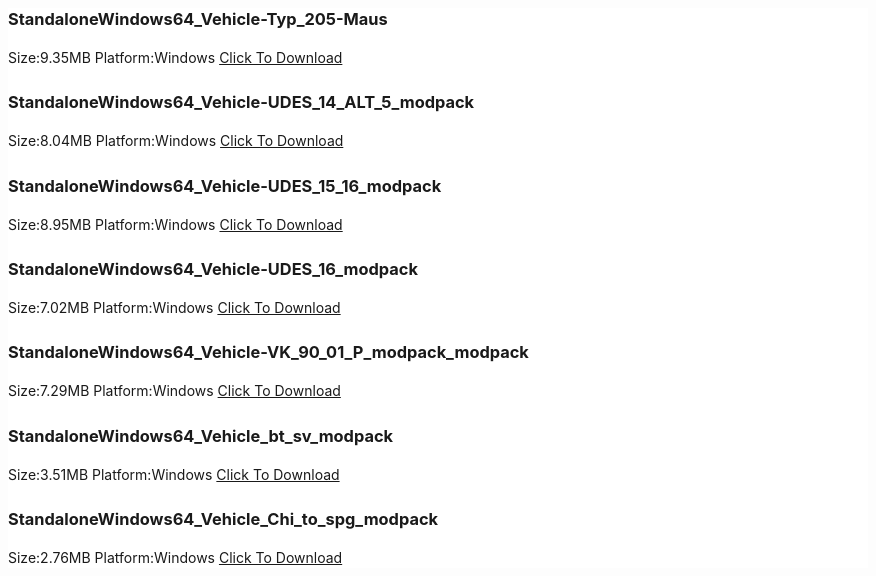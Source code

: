 ### StandaloneWindows64_Vehicle-Typ_205-Maus


Size:9.35MB
Platform:Windows
[Click To Download](https://github.com/Doreamonsky/Panzer-War-Mod-Storage/blob/master/Community/StandaloneWindows64_Vehicle-Typ_205-Maus.modpack?raw=true)

### StandaloneWindows64_Vehicle-UDES_14_ALT_5_modpack


Size:8.04MB
Platform:Windows
[Click To Download](https://github.com/Doreamonsky/Panzer-War-Mod-Storage/blob/master/Community/StandaloneWindows64_Vehicle-UDES_14_ALT_5_modpack.modpack?raw=true)

### StandaloneWindows64_Vehicle-UDES_15_16_modpack


Size:8.95MB
Platform:Windows
[Click To Download](https://github.com/Doreamonsky/Panzer-War-Mod-Storage/blob/master/Community/StandaloneWindows64_Vehicle-UDES_15_16_modpack.modpack?raw=true)

### StandaloneWindows64_Vehicle-UDES_16_modpack


Size:7.02MB
Platform:Windows
[Click To Download](https://github.com/Doreamonsky/Panzer-War-Mod-Storage/blob/master/Community/StandaloneWindows64_Vehicle-UDES_16_modpack.modpack?raw=true)

### StandaloneWindows64_Vehicle-VK_90_01_P_modpack_modpack


Size:7.29MB
Platform:Windows
[Click To Download](https://github.com/Doreamonsky/Panzer-War-Mod-Storage/blob/master/Community/StandaloneWindows64_Vehicle-VK_90_01_P_modpack_modpack.modpack?raw=true)

### StandaloneWindows64_Vehicle_bt_sv_modpack


Size:3.51MB
Platform:Windows
[Click To Download](https://github.com/Doreamonsky/Panzer-War-Mod-Storage/blob/master/Community/StandaloneWindows64_Vehicle_bt_sv_modpack.modpack?raw=true)

### StandaloneWindows64_Vehicle_Chi_to_spg_modpack


Size:2.76MB
Platform:Windows
[Click To Download](https://github.com/Doreamonsky/Panzer-War-Mod-Storage/blob/master/Community/StandaloneWindows64_Vehicle_Chi_to_spg_modpack.modpack?raw=true)
